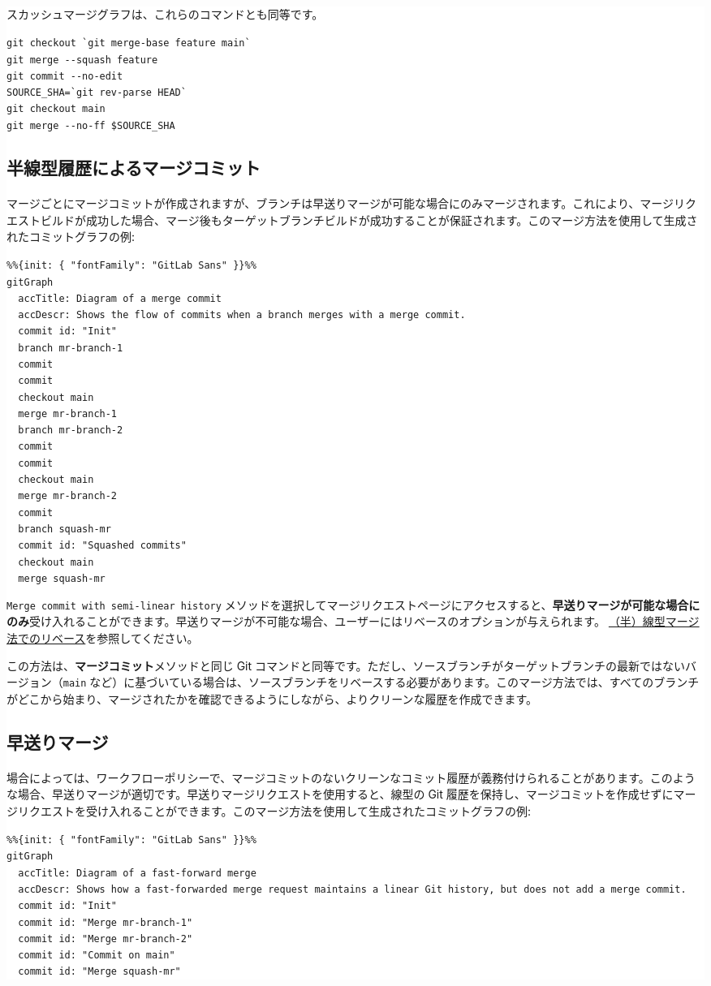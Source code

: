 スカッシュマージグラフは、これらのコマンドとも同等です。

  ```shell
  git checkout `git merge-base feature main`
  git merge --squash feature
  git commit --no-edit
  SOURCE_SHA=`git rev-parse HEAD`
  git checkout main
  git merge --no-ff $SOURCE_SHA
  ```

## 半線型履歴によるマージコミット

マージごとにマージコミットが作成されますが、ブランチは早送りマージが可能な場合にのみマージされます。これにより、マージリクエストビルドが成功した場合、マージ後もターゲットブランチビルドが成功することが保証されます。このマージ方法を使用して生成されたコミットグラフの例:

```mermaid
%%{init: { "fontFamily": "GitLab Sans" }}%%
gitGraph
  accTitle: Diagram of a merge commit
  accDescr: Shows the flow of commits when a branch merges with a merge commit.
  commit id: "Init"
  branch mr-branch-1
  commit
  commit
  checkout main
  merge mr-branch-1
  branch mr-branch-2
  commit
  commit
  checkout main
  merge mr-branch-2
  commit
  branch squash-mr
  commit id: "Squashed commits"
  checkout main
  merge squash-mr
```

`Merge commit with semi-linear history` メソッドを選択してマージリクエストページにアクセスすると、**早送りマージが可能な場合にのみ**受け入れることができます。早送りマージが不可能な場合、ユーザーにはリベースのオプションが与えられます。 [（半）線型マージ法でのリベース](#rebasing-in-semi-linear-merge-methods)を参照してください。

この方法は、**マージコミット**メソッドと同じ Git コマンドと同等です。ただし、ソースブランチがターゲットブランチの最新ではないバージョン（`main` など）に基づいている場合は、ソースブランチをリベースする必要があります。このマージ方法では、すべてのブランチがどこから始まり、マージされたかを確認できるようにしながら、よりクリーンな履歴を作成できます。

## 早送りマージ

場合によっては、ワークフローポリシーで、マージコミットのないクリーンなコミット履歴が義務付けられることがあります。このような場合、早送りマージが適切です。早送りマージリクエストを使用すると、線型の Git 履歴を保持し、マージコミットを作成せずにマージリクエストを受け入れることができます。このマージ方法を使用して生成されたコミットグラフの例:

```mermaid
%%{init: { "fontFamily": "GitLab Sans" }}%%
gitGraph
  accTitle: Diagram of a fast-forward merge
  accDescr: Shows how a fast-forwarded merge request maintains a linear Git history, but does not add a merge commit.
  commit id: "Init"
  commit id: "Merge mr-branch-1"
  commit id: "Merge mr-branch-2"
  commit id: "Commit on main"
  commit id: "Merge squash-mr"
```
